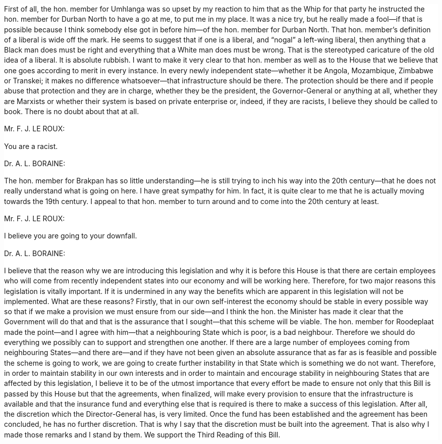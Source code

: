 <p>First of all, the hon. member for Umhlanga was so upset by my reaction to him that as the Whip for that party he instructed the hon. member for Durban North to have a go at me, to put me in my place. It was a nice try, but he really made a fool&#x2014;if that is possible because I think somebody else got in before him&#x2014;of the hon. member for Durban North. That hon. member&#x2019;s definition of a liberal is wide off the mark. He seems to suggest that if one is a liberal, and &#x201C;nogal&#x201D; a left-wing liberal, then anything that a Black man does must be right and everything that a White man does must be wrong. That is the stereotyped caricature of the old idea of a liberal. It is absolute rubbish. I want to make it very clear to that hon. member as well as to the House that we believe that one goes according to merit in every instance. In every newly independent state&#x2014;whether it be Angola, Mozambique, Zimbabwe or Transkei; it makes no difference whatsoever&#x2014;that infrastructure should be there. The protection should be there and if people abuse that protection and they are in charge, whether they be the president, the Governor-General or anything at all, whether they are Marxists or whether their system is based on private enterprise or, indeed, if they are racists, I believe they should be <span class="col_8267-8268" refersTo="page_0946"/>called to book. There is no doubt about that at all.</p>

</speech>

<speech by="#le_roux">

<from>Mr. <person refersTo="hansard_za">F. J. LE ROUX</person>:</from>

<p>You are a racist.</p>

</speech>

<speech by="#boraine">

<from>Dr. <person refersTo="hansard_za">A. L. BORAINE</person>:</from>

<p>The hon. member for Brakpan has so little understanding&#x2014;he is still trying to inch his way into the 20th century&#x2014;that he does not really understand what is going on here. I have great sympathy for him. In fact, it is quite clear to me that he is actually moving towards the 19th century. I appeal to that hon. member to turn around and to come into the 20th century at least.</p>

</speech>

<speech by="#le_roux">

<from>Mr. <person refersTo="hansard_za">F. J. LE ROUX</person>:</from>

<p>I believe you are going to your downfall.</p>

</speech>

<speech by="#boraine">

<from>Dr. <person refersTo="hansard_za">A. L. BORAINE</person>:</from>

<p>I believe that the reason why we are introducing this legislation and why it is before this House is that there are certain employees who will come from recently independent states into our economy and will be working here. Therefore, for two major reasons this legislation is vitally important. If it is undermined in any way the benefits which are apparent in this legislation will not be implemented. What are these reasons? Firstly, that in our own self-interest the economy should be stable in every possible way so that if we make a provision we must ensure from our side&#x2014;and I think the hon. the Minister has made it clear that the Government will do that and that is the assurance that I sought&#x2014;that this scheme will be viable. The hon. member for Roodeplaat made the point&#x2014;and I agree with him&#x2014;that a neighbouring State which is poor, is a bad neighbour. Therefore we should do everything we possibly can to support and strengthen one another. If there are a large number of employees coming from neighbouring States&#x2014;and there are&#x2014;and if they have not been given an absolute assurance that as far as is feasible and possible the scheme is going to work, we are going to create further instability in that State which is something we do not want. Therefore, in order to maintain stability in our own interests and in order to maintain and encourage stability in neighbouring States that are affected by this legislation, I believe it to be of the utmost importance that every effort be made to ensure not only that this Bill is passed by this House but that the agreements, when finalized, will make every provision to ensure that the infrastructure is available and that the insurance fund and everything else that is required is there to make a success of this legislation. After all, the discretion which the Director-General has, is very limited. Once the fund has been established and the agreement has been concluded, he has no further discretion. That is why I say that the discretion must be built into the agreement. That is also why I made those remarks and I stand by them. We support the Third Reading of this Bill.</p>